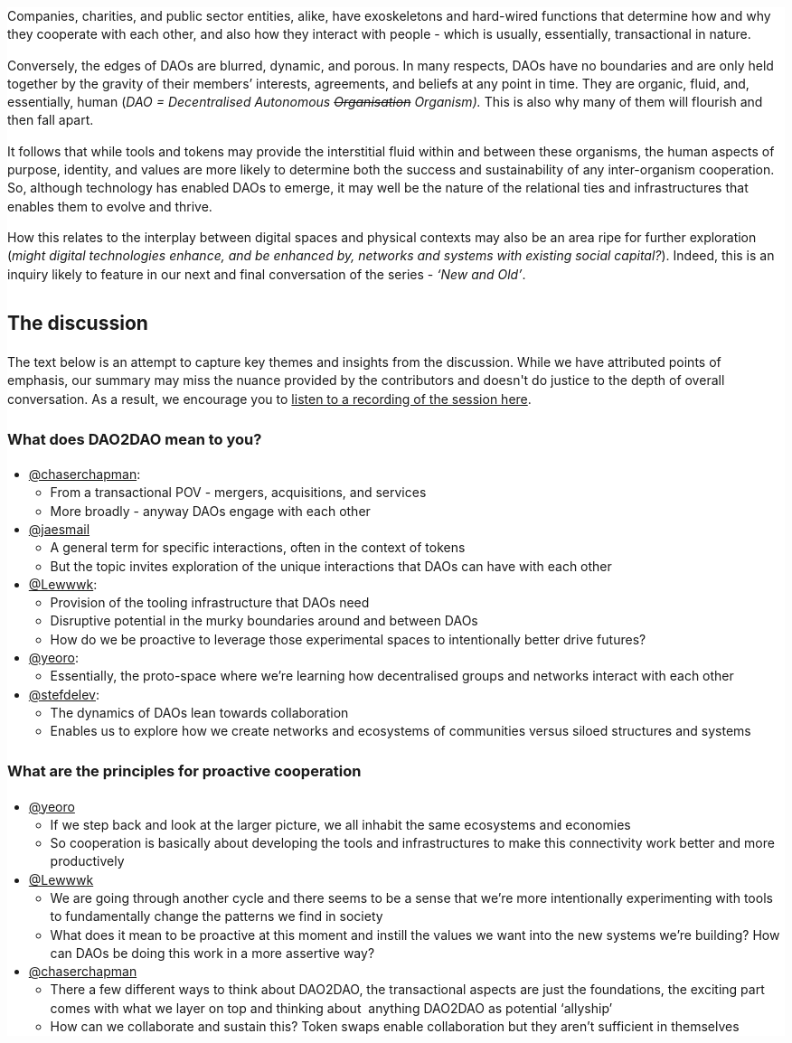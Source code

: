 Companies, charities, and public sector entities, alike, have exoskeletons and hard-wired functions that determine how and why they cooperate with each other, and also how they interact with people - which is usually, essentially, transactional in nature.

Conversely, the edges of DAOs are blurred, dynamic, and porous. In many respects, DAOs have no boundaries and are only held together by the gravity of their members’ interests, agreements, and beliefs at any point in time. They are organic, fluid, and, essentially, human (_DAO = Decentralised Autonomous ~~Organisation~~ Organism)._ This is also why many of them will flourish and then fall apart.

It follows that while tools and tokens may provide the interstitial fluid within and between these organisms, the human aspects of purpose, identity, and values are more likely to determine both the success and sustainability of any inter-organism cooperation. So, although technology has enabled DAOs to emerge, it may well be the nature of the relational ties and infrastructures that enables them to evolve and thrive.

How this relates to the interplay between digital spaces and physical contexts may also be an area ripe for further exploration (_might digital technologies enhance, and be enhanced by, networks and systems with existing social capital?_). Indeed, this is an inquiry likely to feature in our next and final conversation of the series - _‘New and Old’_.

## The discussion

The text below is an attempt to capture key themes and insights from the discussion. While we have attributed points of emphasis, our summary may miss the nuance provided by the contributors and doesn't do justice to the depth of overall conversation. As a result, we encourage you to [listen to a recording of the session here](https://twitter.com/i/spaces/1PlJQaVzbNaJE).

### What does DAO2DAO mean to you?

- [@chaserchapman](https://twitter.com/chaserchapman):
    - From a transactional POV - mergers, acquisitions, and services
    - More broadly - anyway DAOs engage with each other
- [@jaesmail](https://twitter.com/jaesmail) [](https://twitter.com/Lewwwk)
    - A general term for specific interactions, often in the context of tokens
    - But the topic invites exploration of the unique interactions that DAOs can have with each other
- [@Lewwwk](https://twitter.com/Lewwwk):
    - Provision of the tooling infrastructure that DAOs need
    - Disruptive potential in the murky boundaries around and between DAOs
    - How do we be proactive to leverage those experimental spaces to intentionally better drive futures?
- [@yeoro](https://twitter.com/yeoro):
    - Essentially, the proto-space where we’re learning how decentralised groups and networks interact with each other
- [@stefdelev](https://twitter.com/stefdelev):
    - The dynamics of DAOs lean towards collaboration
    - Enables us to explore how we create networks and ecosystems of communities versus siloed structures and systems

### What are the principles for proactive cooperation

- [@yeoro](https://twitter.com/yeoro)
    - If we step back and look at the larger picture, we all inhabit the same ecosystems and economies
    - So cooperation is basically about developing the tools and infrastructures to make this connectivity work better and more productively
- [@Lewwwk](https://twitter.com/Lewwwk)
    - We are going through another cycle and there seems to be a sense that we’re more intentionally experimenting with tools to fundamentally change the patterns we find in society
    - What does it mean to be proactive at this moment and instill the values we want into the new systems we’re building? How can DAOs be doing this work in a more assertive way?
- [@chaserchapman](https://twitter.com/chaserchapman)
    - There a few different ways to think about DAO2DAO, the transactional aspects are just the foundations, the exciting part comes with what we layer on top and thinking about  anything DAO2DAO as potential ‘allyship’
    - How can we collaborate and sustain this? Token swaps enable collaboration but they aren’t sufficient in themselves